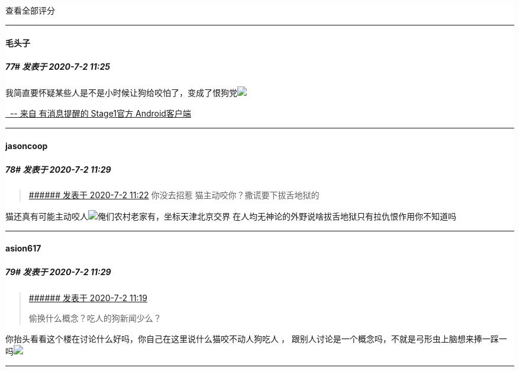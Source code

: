 查看全部评分






*****

####  毛头子  
##### 77#       发表于 2020-7-2 11:25




我简直要怀疑某些人是不是小时候让狗给咬怕了，变成了恨狗党<img src="https://static.saraba1st.com/image/smiley/face2017/001.png" referrerpolicy="no-referrer">

[  -- 来自 有消息提醒的 Stage1官方 Android客户端](https://www.coolapk.com/apk/140634)







*****

####  jasoncoop  
##### 78#       发表于 2020-7-2 11:29



<blockquote><a href="httphttps://bbs.saraba1st.com/2b/forum.php?mod=redirect&amp;goto=findpost&amp;pid=48033706&amp;ptid=1945289" target="_blank">###### 发表于 2020-7-2 11:22</a>
你没去招惹 猫主动咬你？撒谎要下拔舌地狱的</blockquote>
猫还真有可能主动咬人<img src="https://static.saraba1st.com/image/smiley/face2017/037.png" referrerpolicy="no-referrer">俺们农村老家有，坐标天津北京交界
在人均无神论的外野说啥拔舌地狱只有拉仇恨作用你不知道吗







*****

####  asion617  
##### 79#       发表于 2020-7-2 11:29



<blockquote><a href="httphttps://bbs.saraba1st.com/2b/forum.php?mod=redirect&amp;goto=findpost&amp;pid=48033656&amp;ptid=1945289" target="_blank">###### 发表于 2020-7-2 11:19</a>

偷换什么概念？吃人的狗新闻少么？</blockquote>
你抬头看看这个楼在讨论什么好吗，你自己在这里说什么猫咬不动人狗吃人 ， 跟别人讨论是一个概念吗，不就是弓形虫上脑想来捧一踩一吗<img src="https://static.saraba1st.com/image/smiley/face2017/047.png" referrerpolicy="no-referrer">










*****
